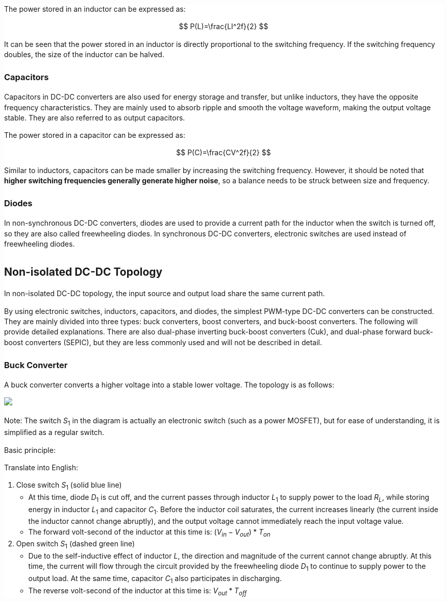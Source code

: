 The power stored in an inductor can be expressed as:

$$
P(L)=\frac{LI^2f}{2}
$$

It can be seen that the power stored in an inductor is directly proportional to the switching frequency. If the switching frequency doubles, the size of the inductor can be halved.

### Capacitors

Capacitors in DC-DC converters are also used for energy storage and transfer, but unlike inductors, they have the opposite frequency characteristics. They are mainly used to absorb ripple and smooth the voltage waveform, making the output voltage stable. They are also referred to as output capacitors.

The power stored in a capacitor can be expressed as:

$$
P(C)=\frac{CV^2f}{2}
$$

Similar to inductors, capacitors can be made smaller by increasing the switching frequency. However, it should be noted that **higher switching frequencies generally generate higher noise**, so a balance needs to be struck between size and frequency.

### Diodes

In non-synchronous DC-DC converters, diodes are used to provide a current path for the inductor when the switch is turned off, so they are also called freewheeling diodes. In synchronous DC-DC converters, electronic switches are used instead of freewheeling diodes.

## Non-isolated DC-DC Topology

In non-isolated DC-DC topology, the input source and output load share the same current path.

By using electronic switches, inductors, capacitors, and diodes, the simplest PWM-type DC-DC converters can be constructed. They are mainly divided into three types: buck converters, boost converters, and buck-boost converters. The following will provide detailed explanations. There are also dual-phase inverting buck-boost converters (Cuk), and dual-phase forward buck-boost converters (SEPIC), but they are less commonly used and will not be described in detail.

### Buck Converter

A buck converter converts a higher voltage into a stable lower voltage. The topology is as follows:

![](https://media.wiki-power.com/img/20211214100156.png)

Note: The switch $S_1$ in the diagram is actually an electronic switch (such as a power MOSFET), but for ease of understanding, it is simplified as a regular switch.

Basic principle:

Translate into English:

1. Close switch $S_1$ (solid blue line)
   - At this time, diode $D_1$ is cut off, and the current passes through inductor $L_1$ to supply power to the load $R_L$, while storing energy in inductor $L_1$ and capacitor $C_1$. Before the inductor coil saturates, the current increases linearly (the current inside the inductor cannot change abruptly), and the output voltage cannot immediately reach the input voltage value.
   - The forward volt-second of the inductor at this time is: $(V_{in}-V_{out})* T_{on}$
2. Open switch $S_1$ (dashed green line)
   - Due to the self-inductive effect of inductor $L$, the direction and magnitude of the current cannot change abruptly. At this time, the current will flow through the circuit provided by the freewheeling diode $D_1$ to continue to supply power to the output load. At the same time, capacitor $C_1$ also participates in discharging.
   - The reverse volt-second of the inductor at this time is: $V_{out} * T_{off}$
